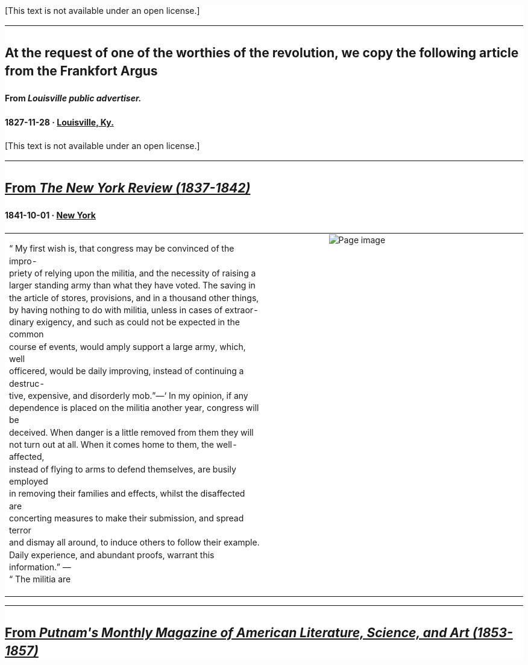 [This text is not available under an open license.]

---

## At the request of one of the worthies of the revolution, we copy the following article from the Frankfort Argus

#### From _Louisville public advertiser._

#### 1827-11-28 &middot; [Louisville, Ky.](http://dbpedia.org/resource/Louisville%2C_Kentucky)

[This text is not available under an open license.]

---

## [From _The New York Review (1837-1842)_](https://archive.org/details/sim_new-york-review_1841-10_9_18/page/n212/mode/1up?view=theater)

#### 1841-10-01 &middot; [New York](http://dbpedia.org/resource/New_York_City)

<table style="width: 100%;"><tr><td style="width: 50%">

  
“ My first wish is, that congress may be convinced of the impro-  
priety of relying upon the militia, and the necessity of raising a  
larger standing army than what they have voted. The saving in  
the article of stores, provisions, and in a thousand other things,  
by having nothing to do with militia, unless in cases of extraor-  
dinary exigency, and such as could not be expected in the common  
course ef events, would amply support a large army, which, well  
officered, would be daily improving, instead of continuing a destruc-  
tive, expensive, and disorderly mob.”—‘ In my opinion, if any  
dependence is placed on the militia another year, congress will be  
deceived. When danger is a little removed from them they will  
not turn out at all. When it comes home to them, the well-affected,  
instead of flying to arms to defend themselves, are busily employed  
in removing their families and effects, whilst the disaffected are  
concerting measures to make their submission, and spread terror  
and dismay all around, to induce others to follow their example.  
Daily experience, and abundant proofs, warrant this information.” —  
“ The militia are
</td><td style="width: 50%; max-height: 75%; margin: auto; display: block;">
<img alt="Page image" src="https://iiif.archive.org/image/iiif/2/sim_new-york-review_1841-10_9_18%2Fsim_new-york-review_1841-10_9_18_jp2.zip%2Fsim_new-york-review_1841-10_9_18_jp2%2Fsim_new-york-review_1841-10_9_18_0212.jp2/pct:16.25,54.98271889400922,64.30555555555556,25.518433179723502/600,/0/default.jpg"/>
</td>
</tr></table>

---

## [From _Putnam's Monthly Magazine of American Literature, Science, and Art (1853-1857)_](https://archive.org/details/sim_putnams-magazine_1855-02_5_26/page/n12/mode/1up?view=theater)
